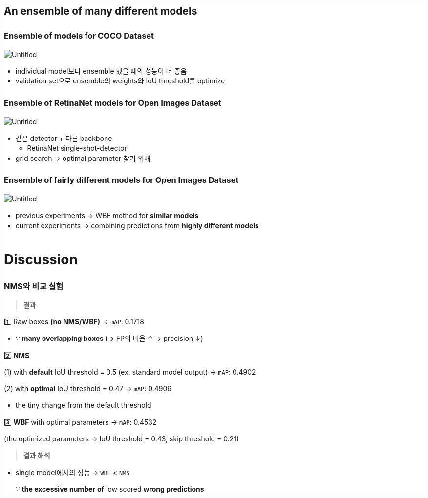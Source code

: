 ## An ensemble of many different models

### Ensemble of models for COCO Dataset
<img width="633" alt="Untitled" src="https://user-images.githubusercontent.com/90603530/163942099-11a8bfba-89ab-47bb-8602-a8e4e153d69c.png">


- individual model보다 ensemble 했을 때의 성능이 더 좋음
- validation set으로 ensemble의 weights와 IoU threshold를 optimize

### Ensemble of RetinaNet models for Open Images Dataset

<img width="317" alt="Untitled" src="https://user-images.githubusercontent.com/90603530/163942146-a5a50720-620d-4feb-809c-cc7bbd75146e.png">

- 같은 detector + 다른 backbone
    - RetinaNet single-shot-detector
- grid search → optimal parameter 찾기 위해

### Ensemble of fairly different models for Open Images Dataset
<img width="625" alt="Untitled" src="https://user-images.githubusercontent.com/90603530/163942172-244bdaa5-90fc-4c73-8c69-4c2b9e8a8421.png">


- previous experiments → WBF method for **similar models**
- current experiments → combining predictions from **highly different models**

# Discussion

### **NMS와 비교 실험**

> **결과**
> 

1️⃣ Raw boxes **(no NMS/WBF)** → `mAP`: 0.1718 

- ∵ **many overlapping boxes (→** FP의 비율 ↑ → precision ↓)

2️⃣ **NMS** 

(1) with **default** IoU threshold = 0.5 (ex. standard model output) → `mAP`: 0.4902

(2) with **optimal** IoU threshold = 0.47 → `mAP`: 0.4906 

- the tiny change from the default threshold

3️⃣ **WBF** with optimal parameters → `mAP`: 0.4532 

(the optimized parameters → IoU threshold = 0.43, skip threshold = 0.21)

> **결과 해석**
> 
- single model에서의 성능 → `WBF` < `NMS`
    
    ∵ **the excessive number** **of** low scored **wrong predictions**  
    